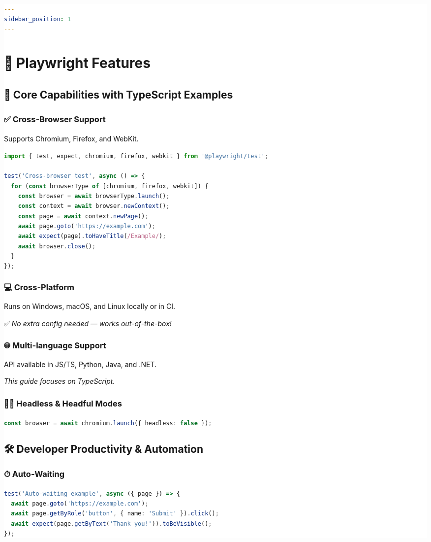 ```yaml
---
sidebar_position: 1
---
```



# 🎯 Playwright Features 

## 🧠 Core Capabilities with TypeScript Examples


### ✅ Cross-Browser Support
Supports Chromium, Firefox, and WebKit.

```ts
import { test, expect, chromium, firefox, webkit } from '@playwright/test';

test('Cross-browser test', async () => {
  for (const browserType of [chromium, firefox, webkit]) {
    const browser = await browserType.launch();
    const context = await browser.newContext();
    const page = await context.newPage();
    await page.goto('https://example.com');
    await expect(page).toHaveTitle(/Example/);
    await browser.close();
  }
});
```

### 💻 Cross-Platform
Runs on Windows, macOS, and Linux locally or in CI.

✅ _No extra config needed — works out-of-the-box!_

### 🌐 Multi-language Support
API available in JS/TS, Python, Java, and .NET.

_This guide focuses on TypeScript._

### 🧑‍💻 Headless & Headful Modes

```ts
const browser = await chromium.launch({ headless: false });
```

## 🛠 Developer Productivity & Automation

### ⏱ Auto-Waiting

```ts
test('Auto-waiting example', async ({ page }) => {
  await page.goto('https://example.com');
  await page.getByRole('button', { name: 'Submit' }).click();
  await expect(page.getByText('Thank you!')).toBeVisible();
});
```
